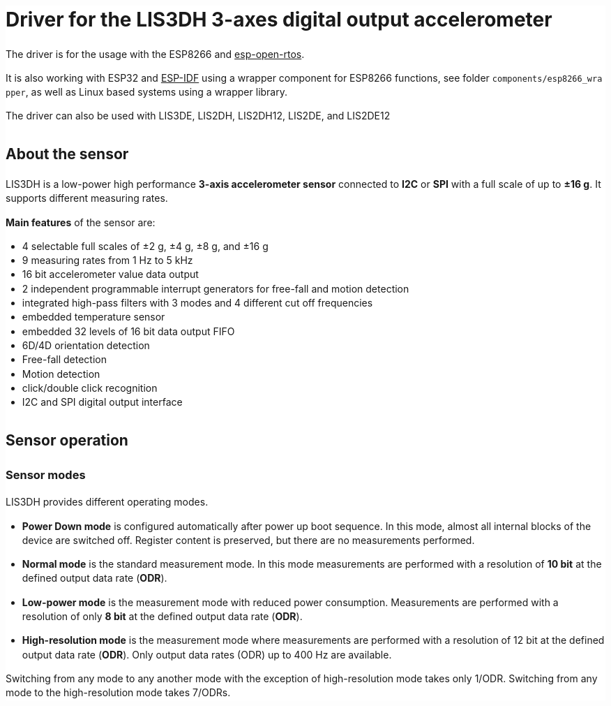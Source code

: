 # Driver for the LIS3DH 3-axes digital output accelerometer 

The driver is for the usage with the ESP8266 and [esp-open-rtos](https://github.com/SuperHouse/esp-open-rtos). 

It is also working with ESP32 and [ESP-IDF](https://github.com/espressif/esp-idf.git) using a wrapper component for ESP8266 functions, see folder ```components/esp8266_wrapper```, as well as Linux based systems using a wrapper library.

The driver can also be used with LIS3DE, LIS2DH, LIS2DH12, LIS2DE, and LIS2DE12

## About the sensor

LIS3DH is a low-power high performance **3-axis accelerometer sensor** connected to **I2C** or **SPI** with a full scale of up to **±16 g**. It supports different measuring rates.

**Main features** of the sensor are:
 
- 4 selectable full scales of ±2 g, ±4 g, ±8 g, and ±16 g
- 9 measuring rates from 1 Hz to 5 kHz
- 16 bit accelerometer value data output
- 2 independent programmable interrupt generators for free-fall and motion detection
- integrated high-pass filters with 3 modes and 4 different cut off frequencies
- embedded temperature sensor
- embedded 32 levels of 16 bit data output FIFO
- 6D/4D orientation detection
- Free-fall detection
- Motion detection
- click/double click recognition
- I2C and SPI digital output interface

## Sensor operation

### Sensor modes

LIS3DH provides different operating modes.

- **Power Down mode** is configured automatically after power up boot sequence. In this mode, almost all internal blocks of the device are switched off. Register content is preserved, but there are no measurements performed.

- **Normal mode** is the standard measurement mode. In this mode measurements are performed with a resolution of **10 bit** at the defined output data rate (**ODR**).

- **Low-power mode** is the measurement mode with reduced power consumption. Measurements are performed with a resolution of only **8 bit** at the defined output data rate (**ODR**).

- **High-resolution mode** is the measurement mode where measurements are performed with a resolution of 12 bit at the defined output data rate (**ODR**). Only output data rates (ODR) up to 400 Hz are available.

Switching from any mode to any another mode with the exception of high-resolution mode takes only 1/ODR. Switching from any mode to the high-resolution mode takes 7/ODRs.
